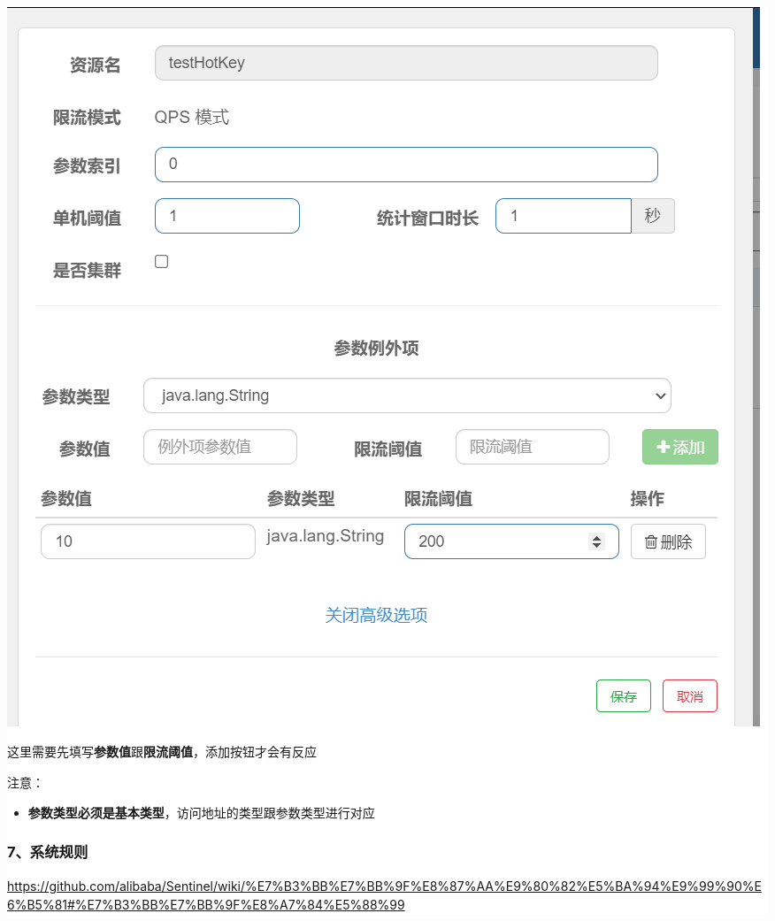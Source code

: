 ![image-20210607223818340](../../images/image-20210607223818340.png)

这里需要先填写**参数值**跟**限流阈值**，添加按钮才会有反应

注意：

- **参数类型必须是基本类型**，访问地址的类型跟参数类型进行对应



### 7、系统规则

https://github.com/alibaba/Sentinel/wiki/%E7%B3%BB%E7%BB%9F%E8%87%AA%E9%80%82%E5%BA%94%E9%99%90%E6%B5%81#%E7%B3%BB%E7%BB%9F%E8%A7%84%E5%88%99
